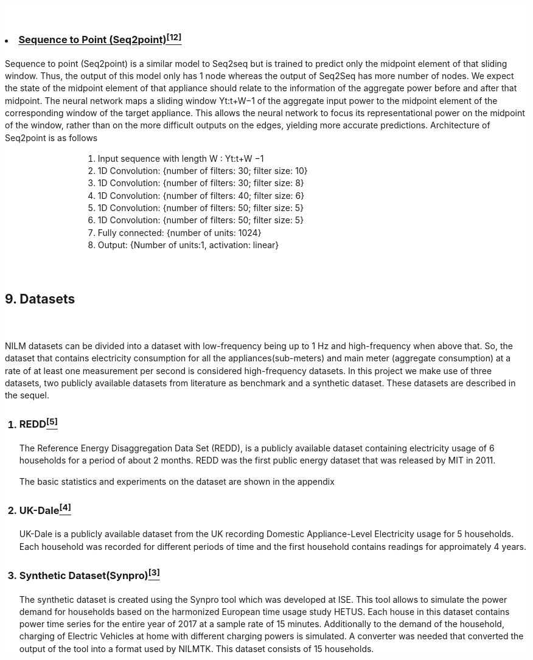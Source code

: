 </ol>
<br>
<h3>
<u><li>Sequence to Point (Seq2point)<a href=#ref12><sup>[12]</sup></a></li></u>
</h3>
<p>
Sequence to point (Seq2point) is a similar model to Seq2seq but is trained to predict only the midpoint element of that sliding window. Thus, the output of this model only has 1 node whereas the output of Seq2Seq has more number of nodes. We expect the state of the midpoint element of that appliance should relate to the information of the aggregate power before and after that midpoint. The neural network maps a sliding window Yt:t+W−1 of the aggregate input power to the midpoint element of the corresponding window of the target appliance. This allows the neural network to focus its representational power on the midpoint of the window, rather than on the more difficult outputs on the edges, yielding more accurate predictions. Architecture of Seq2point is as follows
<br>
<ol style = " text-align: left;
 margin-left: 15%;" >
<li>Input sequence with length W : Yt:t+W −1</li>
<li>1D Convolution: {number of filters: 30; filter size: 10} </li>
<li>1D Convolution: {number of filters: 30; filter size: 8}</li>
<li>1D Convolution: {number of filters: 40; filter size: 6}</li>
<li>1D Convolution: {number of filters: 50; filter size: 5}</li>
<li>1D Convolution: {number of filters: 50; filter size: 5}</li>
<li>Fully connected: {number of units: 1024} </li>
<li>Output: {Number of units:1, activation: linear}</li>
</ol>
<br>
</ul>
</ol>
</div>
<div id ="div9">
<h2>9. Datasets</h2><br>
<p>NILM datasets can be divided into a dataset with low-frequency being up to 1 Hz and high-frequency when above that. So, the dataset that contains electricity consumption for all the appliances(sub-meters) and main meter (aggregate consumption) at a rate of at least one measurement per second is considered high-frequency datasets.  In this project we make use of three datasets, two publicly available datasets from literature as benchmark and a synthetic dataset. These datasets are described in the sequel.
<ol>
<h3>
<li>REDD<a href=#ref5><sup>[5]</sup></a></li>
</h3>
<p>
The Reference Energy Disaggregation Data Set (REDD), is a publicly available dataset containing electricity usage of 6 households for a period of about 2 months. REDD was the first public energy dataset that was released by MIT in 2011.
<p>The basic statistics and experiments on the dataset are shown in the appendix 
<h3>
<li>UK-Dale<a href=#ref4><sup>[4]</sup></a></li>
</h3>
<p>
UK-Dale is a publicly available dataset from the UK recording Domestic Appliance-Level Electricity usage for 5 households. Each household was recorded for different periods of time and the first household contains readings for approimately 4 years. 
<h3>
<li>Synthetic Dataset(Synpro)<a href=#ref3><sup>[3]</sup></a></li>
</h3>
<p>
The synthetic dataset is created using the Synpro tool which was developed at ISE. This tool allows to simulate the power demand for households based on the harmonized European time usage study HETUS. Each house in this dataset contains power time series for the entire year of 2017 at a sample rate of 15 minutes. Additionally to the demand of the household, charging of Electric Vehicles at home with different charging powers is simulated. A converter was needed that converted the output of the tool into a format used by NILMTK. This dataset consists of 15 households. 